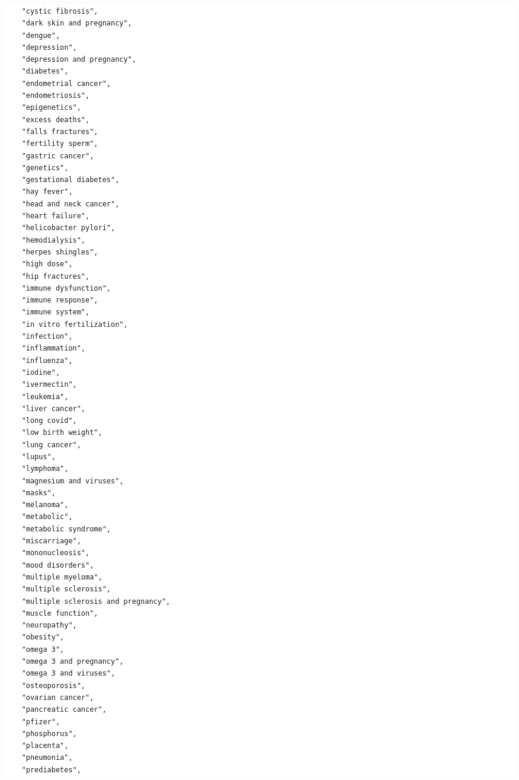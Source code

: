         "cystic fibrosis",
        "dark skin and pregnancy",
        "dengue",
        "depression",
        "depression and pregnancy",
        "diabetes",
        "endometrial cancer",
        "endometriosis",
        "epigenetics",
        "excess deaths",
        "falls fractures",
        "fertility sperm",
        "gastric cancer",
        "genetics",
        "gestational diabetes",
        "hay fever",
        "head and neck cancer",
        "heart failure",
        "helicobacter pylori",
        "hemodialysis",
        "herpes shingles",
        "high dose",
        "hip fractures",
        "immune dysfunction",
        "immune response",
        "immune system",
        "in vitro fertilization",
        "infection",
        "inflammation",
        "influenza",
        "iodine",
        "ivermectin",
        "leukemia",
        "liver cancer",
        "long covid",
        "low birth weight",
        "lung cancer",
        "lupus",
        "lymphoma",
        "magnesium and viruses",
        "masks",
        "melanoma",
        "metabolic",
        "metabolic syndrome",
        "miscarriage",
        "mononucleosis",
        "mood disorders",
        "multiple myeloma",
        "multiple sclerosis",
        "multiple sclerosis and pregnancy",
        "muscle function",
        "neuropathy",
        "obesity",
        "omega 3",
        "omega 3 and pregnancy",
        "omega 3 and viruses",
        "osteoporosis",
        "ovarian cancer",
        "pancreatic cancer",
        "pfizer",
        "phosphorus",
        "placenta",
        "pneumonia",
        "prediabetes",